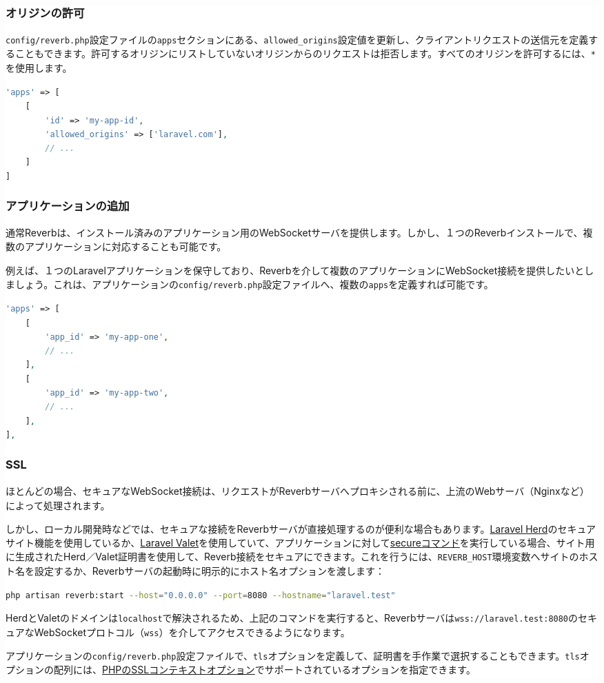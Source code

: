 <a name="allowed-origins"></a>
### オリジンの許可

`config/reverb.php`設定ファイルの`apps`セクションにある、`allowed_origins`設定値を更新し、クライアントリクエストの送信元を定義することもできます。許可するオリジンにリストしていないオリジンからのリクエストは拒否します。すべてのオリジンを許可するには、`*`を使用します。

```php
'apps' => [
    [
        'id' => 'my-app-id',
        'allowed_origins' => ['laravel.com'],
        // ...
    ]
]
```

<a name="additional-applications"></a>
### アプリケーションの追加

通常Reverbは、インストール済みのアプリケーション用のWebSocketサーバを提供します。しかし、１つのReverbインストールで、複数のアプリケーションに対応することも可能です。

例えば、１つのLaravelアプリケーションを保守しており、Reverbを介して複数のアプリケーションにWebSocket接続を提供したいとしましょう。これは、アプリケーションの`config/reverb.php`設定ファイルへ、複数の`apps`を定義すれば可能です。

```php
'apps' => [
    [
        'app_id' => 'my-app-one',
        // ...
    ],
    [
        'app_id' => 'my-app-two',
        // ...
    ],
],
```

<a name="ssl"></a>
### SSL

ほとんどの場合、セキュアなWebSocket接続は、リクエストがReverbサーバへプロキシされる前に、上流のWebサーバ（Nginxなど）によって処理されます。

しかし、ローカル開発時などでは、セキュアな接続をReverbサーバが直接処理するのが便利な場合もあります。[Laravel Herd](https://herd.laravel.com)のセキュアサイト機能を使用しているか、[Laravel Valet](/docs/{{version}}/valet)を使用していて、アプリケーションに対して[secureコマンド](/docs/{{version}}/valet#securing-sites)を実行している場合、サイト用に生成されたHerd／Valet証明書を使用して、Reverb接続をセキュアにできます。これを行うには、`REVERB_HOST`環境変数へサイトのホスト名を設定するか、Reverbサーバの起動時に明示的にホスト名オプションを渡します：

```sh
php artisan reverb:start --host="0.0.0.0" --port=8080 --hostname="laravel.test"
```

HerdとValetのドメインは`localhost`で解決されるため、上記のコマンドを実行すると、Reverbサーバは`wss://laravel.test:8080`のセキュアなWebSocketプロトコル（`wss`）を介してアクセスできるようになります。

アプリケーションの`config/reverb.php`設定ファイルで、`tls`オプションを定義して、証明書を手作業で選択することもできます。`tls`オプションの配列には、[PHPのSSLコンテキストオプション](https://www.php.net/manual/en/context.ssl.php)でサポートされているオプションを指定できます。
